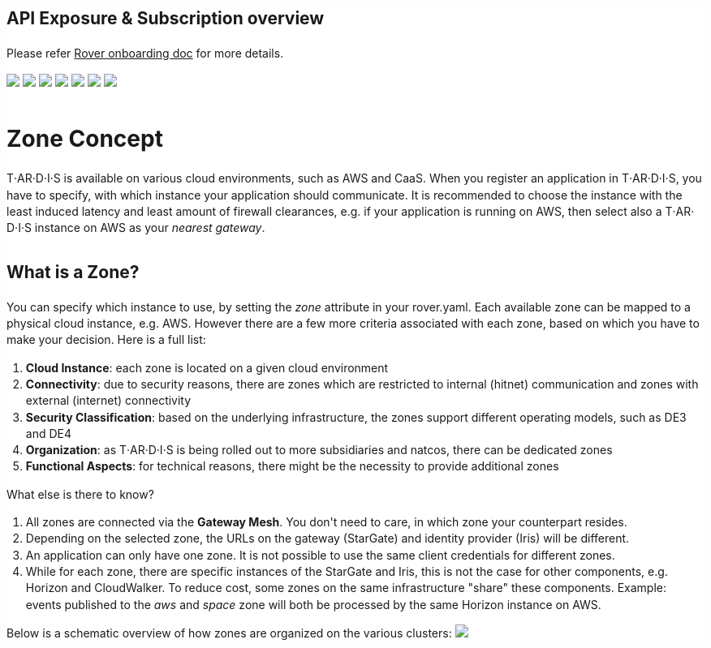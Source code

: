 
## API Exposure & Subscription overview

Please refer [Rover onboarding doc](../rover/) for more details. 


[![](img/Slide10.PNG)](img/Slide10.PNG)
[![](img/Slide11.PNG)](img/Slide11.PNG)
[![](img/Slide12.PNG)](img/Slide12.PNG)
[![](img/Slide20.PNG)](img/Slide20.PNG)
[![](img/Slide13.PNG)](img/Slide13.PNG)
[![](img/Slide14.PNG)](img/Slide14.PNG)
[![](img/Slide19.PNG)](img/Slide19.PNG)


# Zone Concept

T‧AR‧D‧I‧S is available on various cloud environments, such as AWS and CaaS. When you register an application in T‧AR‧D‧I‧S, you have to specify, with which instance your application should communicate. It is recommended to choose the instance with the least induced latency and least amount of firewall clearances, e.g. if your application is running on AWS, then select also a T‧AR‧D‧I‧S instance on AWS as your *nearest gateway*.

## What is a Zone?
You can specify which instance to use, by setting the *zone* attribute in your rover.yaml. Each available zone can be mapped to a physical cloud instance, e.g. AWS. However there are a few more criteria associated with each zone, based on which you have to make your decision. Here is a full list:

1. **Cloud Instance**: each zone is located on a given cloud environment
2. **Connectivity**: due to security reasons, there are zones which are restricted to internal (hitnet) communication and zones with external (internet) connectivity
3. **Security Classification**: based on the underlying infrastructure, the zones support different operating models, such as DE3 and DE4
4. **Organization**: as T‧AR‧D‧I‧S is being rolled out to more subsidiaries and natcos, there can be dedicated zones
5. **Functional Aspects**: for technical reasons, there might be the necessity to provide additional zones

What else is there to know?

1. All zones are connected via the **Gateway Mesh**. You don't need to care, in which zone your counterpart resides.
2. Depending on the selected zone, the URLs on the gateway (StarGate) and identity provider (Iris) will be different.
3. An application can only have one zone. It is not possible to use the same client credentials for different zones.
4. While for each zone, there are specific instances of the StarGate and Iris, this is not the case for other components, e.g. Horizon and CloudWalker. To reduce cost, some zones on the same infrastructure "share" these components. Example: events published to the *aws* and *space* zone will both be processed by the same Horizon instance on AWS.

Below is a schematic overview of how zones are organized on the various clusters:
[![](img/zoneconcept.png)](img/zoneconcept.png)
